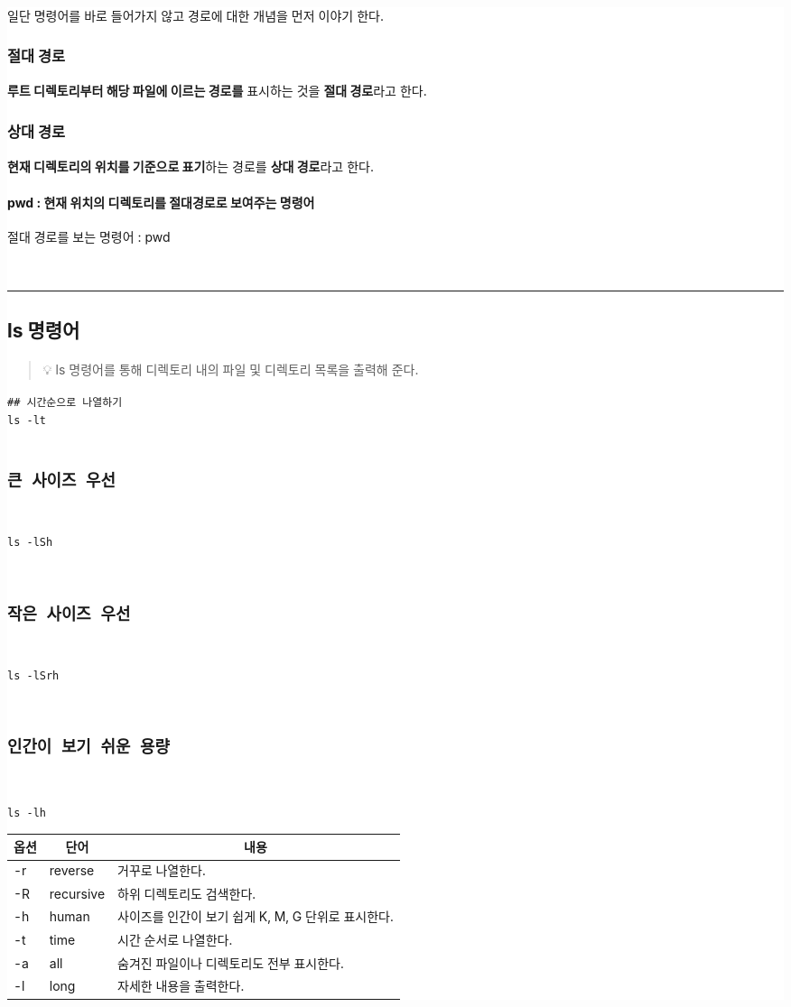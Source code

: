 <p>일단 명령어를 바로 들어가지 않고 경로에 대한 개념을 먼저 이야기 한다.</p>
<h3 id="절대-경로">절대 경로</h3>
<p><strong>루트 디렉토리부터 해당 파일에 이르는 경로를</strong> 표시하는 것을 <strong>절대 경로</strong>라고 한다.</p>
<h3 id="상대-경로">상대 경로</h3>
<p><strong>현재 디렉토리의 위치를 기준으로 표기</strong>하는 경로를 <strong>상대 경로</strong>라고 한다.</p>
<h4 id="pwd--현재-위치의-디렉토리를-절대경로로-보여주는-명령어">pwd : 현재 위치의 디렉토리를 절대경로로 보여주는 명령어</h4>
<p>절대 경로를 보는 명령어 : pwd</p>
<p><img alt="" src="https://velog.velcdn.com/images/jojehuni_9759/post/7571e277-4ede-4817-9534-b1aa55ecbbb6/image.png" /></p>
<hr />
<h2 id="ls-명령어">ls 명령어</h2>
<blockquote>
<p>💡 ls 명령어를 통해 디렉토리 내의 파일 및 디렉토리 목록을 출력해 준다.</p>
</blockquote>
<pre><code class="language-bash">## 시간순으로 나열하기
ls -lt

## 큰 사이즈 우선
ls -lSh

## 작은 사이즈 우선
ls -lSrh

## 인간이 보기 쉬운 용량
ls -lh</code></pre>
<table>
<thead>
<tr>
<th>옵션</th>
<th>단어</th>
<th>내용</th>
</tr>
</thead>
<tbody><tr>
<td>-r</td>
<td>reverse</td>
<td>거꾸로 나열한다.</td>
</tr>
<tr>
<td>-R</td>
<td>recursive</td>
<td>하위 디렉토리도 검색한다.</td>
</tr>
<tr>
<td>-h</td>
<td>human</td>
<td>사이즈를 인간이 보기 쉽게 K, M, G 단위로 표시한다.</td>
</tr>
<tr>
<td>-t</td>
<td>time</td>
<td>시간 순서로 나열한다.</td>
</tr>
<tr>
<td>-a</td>
<td>all</td>
<td>숨겨진 파일이나 디렉토리도 전부 표시한다.</td>
</tr>
<tr>
<td>-l</td>
<td>long</td>
<td>자세한 내용을 출력한다.</td>